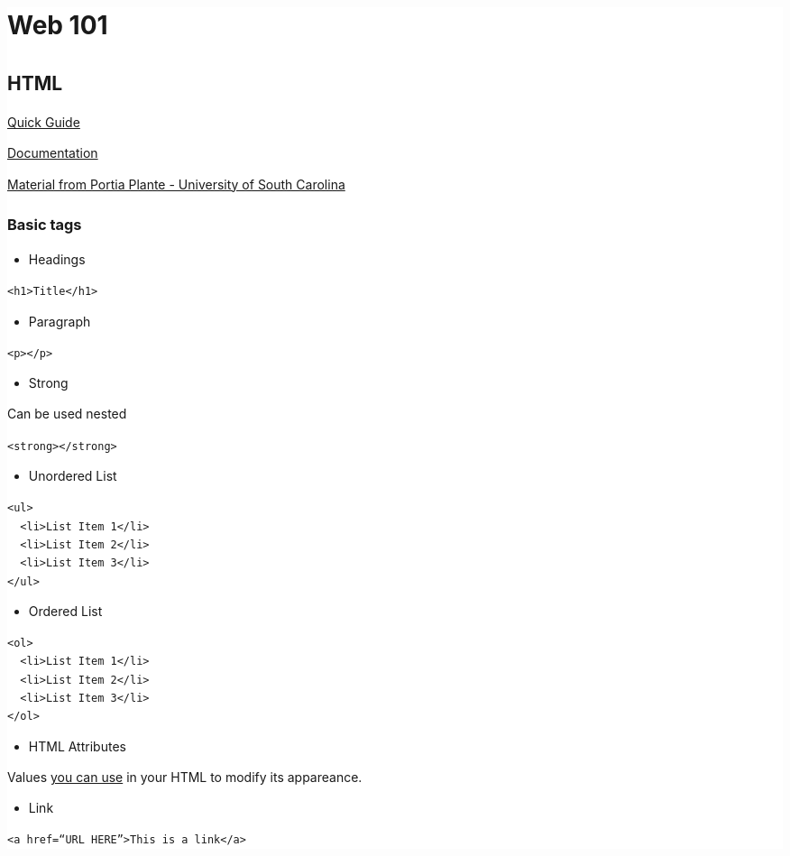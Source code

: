 # Web 101

## HTML

[Quick Guide](https://www.blastmedia.com/2016/04/27/html-101/)

[Documentation](https://www.w3schools.com/html/)

[Material from Portia Plante - University of South Carolina](https://cse.sc.edu/~pplante/csce101/)

### Basic tags

- Headings

```
<h1>Title</h1>
```

- Paragraph

```
<p></p>
```

- Strong

Can be used nested

```
<strong></strong>
```

- Unordered List
```
<ul>
  <li>List Item 1</li>
  <li>List Item 2</li>
  <li>List Item 3</li>
</ul>
```
- Ordered List

```
<ol>
  <li>List Item 1</li>
  <li>List Item 2</li>
  <li>List Item 3</li>
</ol>
```

- HTML Attributes

Values [you can use](https://www.w3schools.com/tags/ref_attributes.asp) in your HTML to modify its appareance.

- Link

```
<a href=“URL HERE”>This is a link</a>
```
